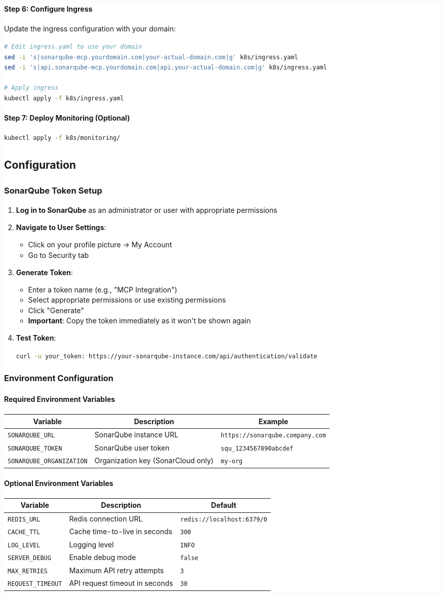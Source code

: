 #### Step 6: Configure Ingress

Update the ingress configuration with your domain:

```bash
# Edit ingress.yaml to use your domain
sed -i 's|sonarqube-mcp.yourdomain.com|your-actual-domain.com|g' k8s/ingress.yaml
sed -i 's|api.sonarqube-mcp.yourdomain.com|api.your-actual-domain.com|g' k8s/ingress.yaml

# Apply ingress
kubectl apply -f k8s/ingress.yaml
```

#### Step 7: Deploy Monitoring (Optional)

```bash
kubectl apply -f k8s/monitoring/
```

## Configuration

### SonarQube Token Setup

1. **Log in to SonarQube** as an administrator or user with appropriate permissions

2. **Navigate to User Settings**:
   - Click on your profile picture → My Account
   - Go to Security tab

3. **Generate Token**:
   - Enter a token name (e.g., "MCP Integration")
   - Select appropriate permissions or use existing permissions
   - Click "Generate"
   - **Important**: Copy the token immediately as it won't be shown again

4. **Test Token**:
   ```bash
   curl -u your_token: https://your-sonarqube-instance.com/api/authentication/validate
   ```

### Environment Configuration

#### Required Environment Variables

| Variable | Description | Example |
|----------|-------------|---------|
| `SONARQUBE_URL` | SonarQube instance URL | `https://sonarqube.company.com` |
| `SONARQUBE_TOKEN` | SonarQube user token | `squ_1234567890abcdef` |
| `SONARQUBE_ORGANIZATION` | Organization key (SonarCloud only) | `my-org` |

#### Optional Environment Variables

| Variable | Description | Default |
|----------|-------------|---------|
| `REDIS_URL` | Redis connection URL | `redis://localhost:6379/0` |
| `CACHE_TTL` | Cache time-to-live in seconds | `300` |
| `LOG_LEVEL` | Logging level | `INFO` |
| `SERVER_DEBUG` | Enable debug mode | `false` |
| `MAX_RETRIES` | Maximum API retry attempts | `3` |
| `REQUEST_TIMEOUT` | API request timeout in seconds | `30` |

